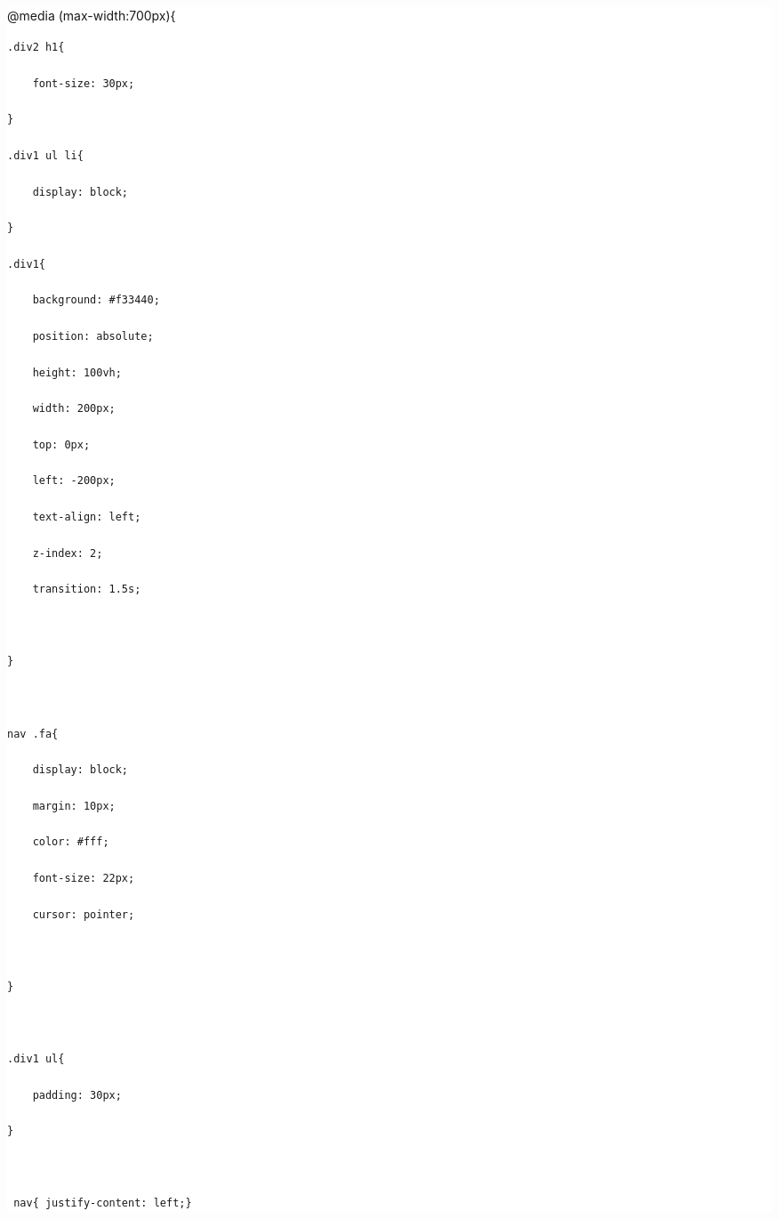 @media (max-width:700px){

    .div2 h1{

        font-size: 30px;

    }

    .div1 ul li{

        display: block;

    }

    .div1{

        background: #f33440;

        position: absolute;

        height: 100vh;

        width: 200px;

        top: 0px;

        left: -200px;

        text-align: left;

        z-index: 2;

        transition: 1.5s;

        

    }

    

    nav .fa{

        display: block;

        margin: 10px;

        color: #fff;

        font-size: 22px;

        cursor: pointer;

        

    }

    

    .div1 ul{

        padding: 30px;

    }

    

     nav{ justify-content: left;}

    